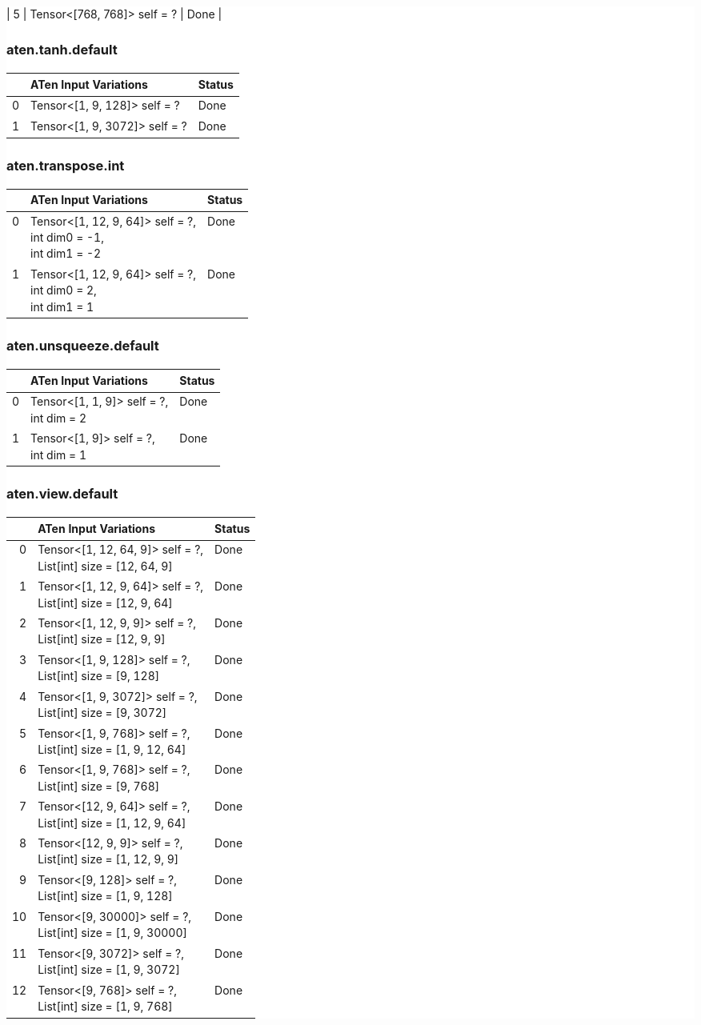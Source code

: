 |  5 | Tensor<[768, 768]> self = ?   | Done     |
### aten.tanh.default
|    | ATen Input Variations         | Status   |
|---:|:------------------------------|:---------|
|  0 | Tensor<[1, 9, 128]> self = ?  | Done     |
|  1 | Tensor<[1, 9, 3072]> self = ? | Done     |
### aten.transpose.int
|    | ATen Input Variations                                               | Status   |
|---:|:--------------------------------------------------------------------|:---------|
|  0 | Tensor<[1, 12, 9, 64]> self = ?,<br>int dim0 = -1,<br>int dim1 = -2 | Done     |
|  1 | Tensor<[1, 12, 9, 64]> self = ?,<br>int dim0 = 2,<br>int dim1 = 1   | Done     |
### aten.unsqueeze.default
|    | ATen Input Variations                      | Status   |
|---:|:-------------------------------------------|:---------|
|  0 | Tensor<[1, 1, 9]> self = ?,<br>int dim = 2 | Done     |
|  1 | Tensor<[1, 9]> self = ?,<br>int dim = 1    | Done     |
### aten.view.default
|    | ATen Input Variations                                            | Status   |
|---:|:-----------------------------------------------------------------|:---------|
|  0 | Tensor<[1, 12, 64, 9]> self = ?,<br>List[int] size = [12, 64, 9] | Done     |
|  1 | Tensor<[1, 12, 9, 64]> self = ?,<br>List[int] size = [12, 9, 64] | Done     |
|  2 | Tensor<[1, 12, 9, 9]> self = ?,<br>List[int] size = [12, 9, 9]   | Done     |
|  3 | Tensor<[1, 9, 128]> self = ?,<br>List[int] size = [9, 128]       | Done     |
|  4 | Tensor<[1, 9, 3072]> self = ?,<br>List[int] size = [9, 3072]     | Done     |
|  5 | Tensor<[1, 9, 768]> self = ?,<br>List[int] size = [1, 9, 12, 64] | Done     |
|  6 | Tensor<[1, 9, 768]> self = ?,<br>List[int] size = [9, 768]       | Done     |
|  7 | Tensor<[12, 9, 64]> self = ?,<br>List[int] size = [1, 12, 9, 64] | Done     |
|  8 | Tensor<[12, 9, 9]> self = ?,<br>List[int] size = [1, 12, 9, 9]   | Done     |
|  9 | Tensor<[9, 128]> self = ?,<br>List[int] size = [1, 9, 128]       | Done     |
| 10 | Tensor<[9, 30000]> self = ?,<br>List[int] size = [1, 9, 30000]   | Done     |
| 11 | Tensor<[9, 3072]> self = ?,<br>List[int] size = [1, 9, 3072]     | Done     |
| 12 | Tensor<[9, 768]> self = ?,<br>List[int] size = [1, 9, 768]       | Done     |

